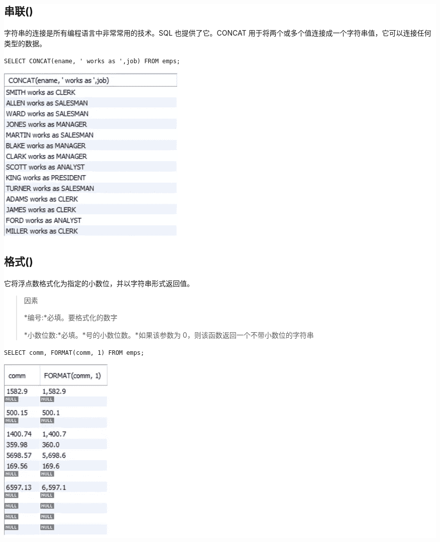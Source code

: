 ## **串联**()

字符串的连接是所有编程语言中非常常用的技术。SQL 也提供了它。CONCAT 用于将两个或多个值连接成一个字符串值，它可以连接任何类型的数据。

```
SELECT CONCAT(ename, ' works as ',job) FROM emps;
```

![](img/81ebf303fbdd17c3fdd940795e76a266.png)

## **格式**()

它将浮点数格式化为指定的小数位，并以字符串形式返回值。

> 因素
> 
> *编号:*必填。要格式化的数字
> 
> *小数位数:*必填。*号的小数位数。*如果该参数为 0，则该函数返回一个不带小数位的字符串

```
SELECT comm, FORMAT(comm, 1) FROM emps;
```

![](img/b1ba933c72b8330573d831b6c3a7a002.png)
